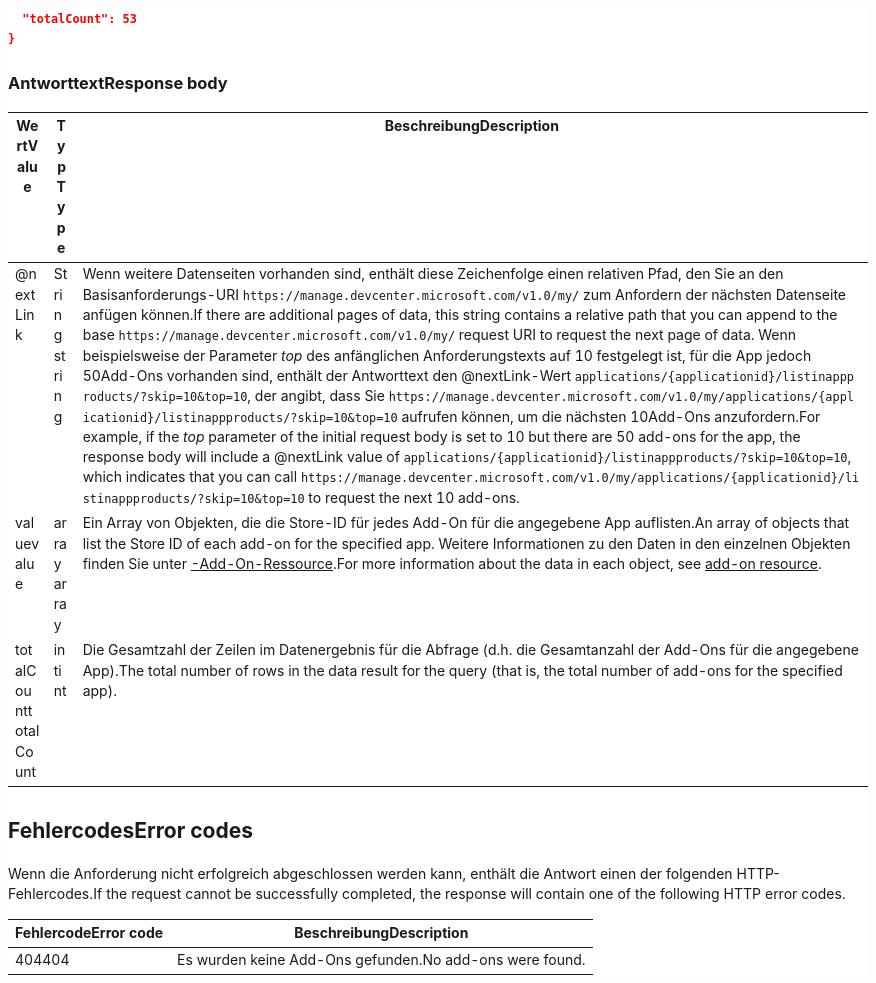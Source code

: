 ```json
  "totalCount": 53
}
```

### <a name="response-body"></a><span data-ttu-id="700b0-156">Antworttext</span><span class="sxs-lookup"><span data-stu-id="700b0-156">Response body</span></span>

| <span data-ttu-id="700b0-157">Wert</span><span class="sxs-lookup"><span data-stu-id="700b0-157">Value</span></span>      | <span data-ttu-id="700b0-158">Typ</span><span class="sxs-lookup"><span data-stu-id="700b0-158">Type</span></span>   | <span data-ttu-id="700b0-159">Beschreibung</span><span class="sxs-lookup"><span data-stu-id="700b0-159">Description</span></span>                                                                                                                                                                                                                                                                         |
|------------|--------|----------------------------------------------------------------------------------------------------------------------------------------------------------------------------------------------------------------------------------------------------------------------------------------|
| @nextLink  | <span data-ttu-id="700b0-160">String</span><span class="sxs-lookup"><span data-stu-id="700b0-160">string</span></span> | <span data-ttu-id="700b0-161">Wenn weitere Datenseiten vorhanden sind, enthält diese Zeichenfolge einen relativen Pfad, den Sie an den Basisanforderungs-URI ```https://manage.devcenter.microsoft.com/v1.0/my/``` zum Anfordern der nächsten Datenseite anfügen können.</span><span class="sxs-lookup"><span data-stu-id="700b0-161">If there are additional pages of data, this string contains a relative path that you can append to the base ```https://manage.devcenter.microsoft.com/v1.0/my/``` request URI to request the next page of data.</span></span> <span data-ttu-id="700b0-162">Wenn beispielsweise der Parameter *top* des anfänglichen Anforderungstexts auf 10 festgelegt ist, für die App jedoch 50Add-Ons vorhanden sind, enthält der Antworttext den @nextLink-Wert ```applications/{applicationid}/listinappproducts/?skip=10&top=10```, der angibt, dass Sie ```https://manage.devcenter.microsoft.com/v1.0/my/applications/{applicationid}/listinappproducts/?skip=10&top=10``` aufrufen können, um die nächsten 10Add-Ons anzufordern.</span><span class="sxs-lookup"><span data-stu-id="700b0-162">For example, if the *top* parameter of the initial request body is set to 10 but there are 50 add-ons for the app, the response body will include a @nextLink value of ```applications/{applicationid}/listinappproducts/?skip=10&top=10```, which indicates that you can call ```https://manage.devcenter.microsoft.com/v1.0/my/applications/{applicationid}/listinappproducts/?skip=10&top=10``` to request the next 10 add-ons.</span></span> |
| <span data-ttu-id="700b0-163">value</span><span class="sxs-lookup"><span data-stu-id="700b0-163">value</span></span>      | <span data-ttu-id="700b0-164">array</span><span class="sxs-lookup"><span data-stu-id="700b0-164">array</span></span>  | <span data-ttu-id="700b0-165">Ein Array von Objekten, die die Store-ID für jedes Add-On für die angegebene App auflisten.</span><span class="sxs-lookup"><span data-stu-id="700b0-165">An array of objects that list the Store ID of each add-on for the specified app.</span></span> <span data-ttu-id="700b0-166">Weitere Informationen zu den Daten in den einzelnen Objekten finden Sie unter [-Add-On-Ressource](get-app-data.md#add-on-object).</span><span class="sxs-lookup"><span data-stu-id="700b0-166">For more information about the data in each object, see [add-on resource](get-app-data.md#add-on-object).</span></span>                                                                                                                           |
| <span data-ttu-id="700b0-167">totalCount</span><span class="sxs-lookup"><span data-stu-id="700b0-167">totalCount</span></span> | <span data-ttu-id="700b0-168">int</span><span class="sxs-lookup"><span data-stu-id="700b0-168">int</span></span>    | <span data-ttu-id="700b0-169">Die Gesamtzahl der Zeilen im Datenergebnis für die Abfrage (d.h. die Gesamtanzahl der Add-Ons für die angegebene App).</span><span class="sxs-lookup"><span data-stu-id="700b0-169">The total number of rows in the data result for the query (that is, the total number of add-ons for the specified app).</span></span>    |


## <a name="error-codes"></a><span data-ttu-id="700b0-170">Fehlercodes</span><span class="sxs-lookup"><span data-stu-id="700b0-170">Error codes</span></span>

<span data-ttu-id="700b0-171">Wenn die Anforderung nicht erfolgreich abgeschlossen werden kann, enthält die Antwort einen der folgenden HTTP-Fehlercodes.</span><span class="sxs-lookup"><span data-stu-id="700b0-171">If the request cannot be successfully completed, the response will contain one of the following HTTP error codes.</span></span>

| <span data-ttu-id="700b0-172">Fehlercode</span><span class="sxs-lookup"><span data-stu-id="700b0-172">Error code</span></span> |  <span data-ttu-id="700b0-173">Beschreibung</span><span class="sxs-lookup"><span data-stu-id="700b0-173">Description</span></span>   |
|--------|------------------|
| <span data-ttu-id="700b0-174">404</span><span class="sxs-lookup"><span data-stu-id="700b0-174">404</span></span>  | <span data-ttu-id="700b0-175">Es wurden keine Add-Ons gefunden.</span><span class="sxs-lookup"><span data-stu-id="700b0-175">No add-ons were found.</span></span> |